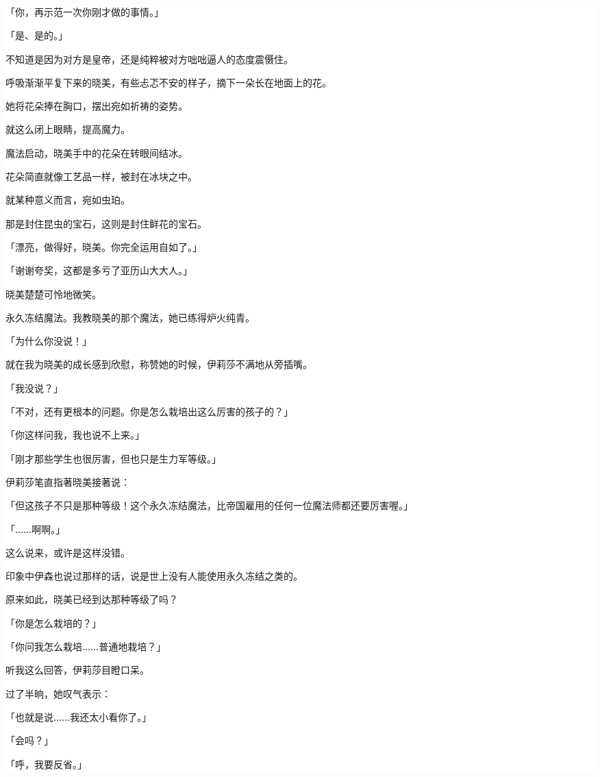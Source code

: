 「你，再示范一次你刚才做的事情。」

「是、是的。」

不知道是因为对方是皇帝，还是纯粹被对方咄咄逼人的态度震慑住。

呼吸渐渐平复下来的晓美，有些忐忑不安的样子，摘下一朵长在地面上的花。

她将花朵捧在胸口，摆出宛如祈祷的姿势。

就这么闭上眼睛，提高魔力。

魔法启动，晓美手中的花朵在转眼间结冰。

花朵简直就像工艺品一样，被封在冰块之中。

就某种意义而言，宛如虫珀。

那是封住昆虫的宝石，这则是封住鲜花的宝石。

「漂亮，做得好，晓美。你完全运用自如了。」

「谢谢夸奖，这都是多亏了亚历山大大人。」

晓美楚楚可怜地微笑。

永久冻结魔法。我教晓美的那个魔法，她已练得炉火纯青。

「为什么你没说！」

就在我为晓美的成长感到欣慰，称赞她的时候，伊莉莎不满地从旁插嘴。

「我没说？」

「不对，还有更根本的问题。你是怎么栽培出这么厉害的孩子的？」

「你这样问我，我也说不上来。」

「刚才那些学生也很厉害，但也只是生力军等级。」

伊莉莎笔直指著晓美接著说：

「但这孩子不只是那种等级！这个永久冻结魔法，比帝国雇用的任何一位魔法师都还要厉害喔。」

「……啊啊。」

这么说来，或许是这样没错。

印象中伊森也说过那样的话，说是世上没有人能使用永久冻结之类的。

原来如此，晓美已经到达那种等级了吗？

「你是怎么栽培的？」

「你问我怎么栽培……普通地栽培？」

听我这么回答，伊莉莎目瞪口呆。

过了半晌，她叹气表示：

「也就是说……我还太小看你了。」

「会吗？」

「呼，我要反省。」
